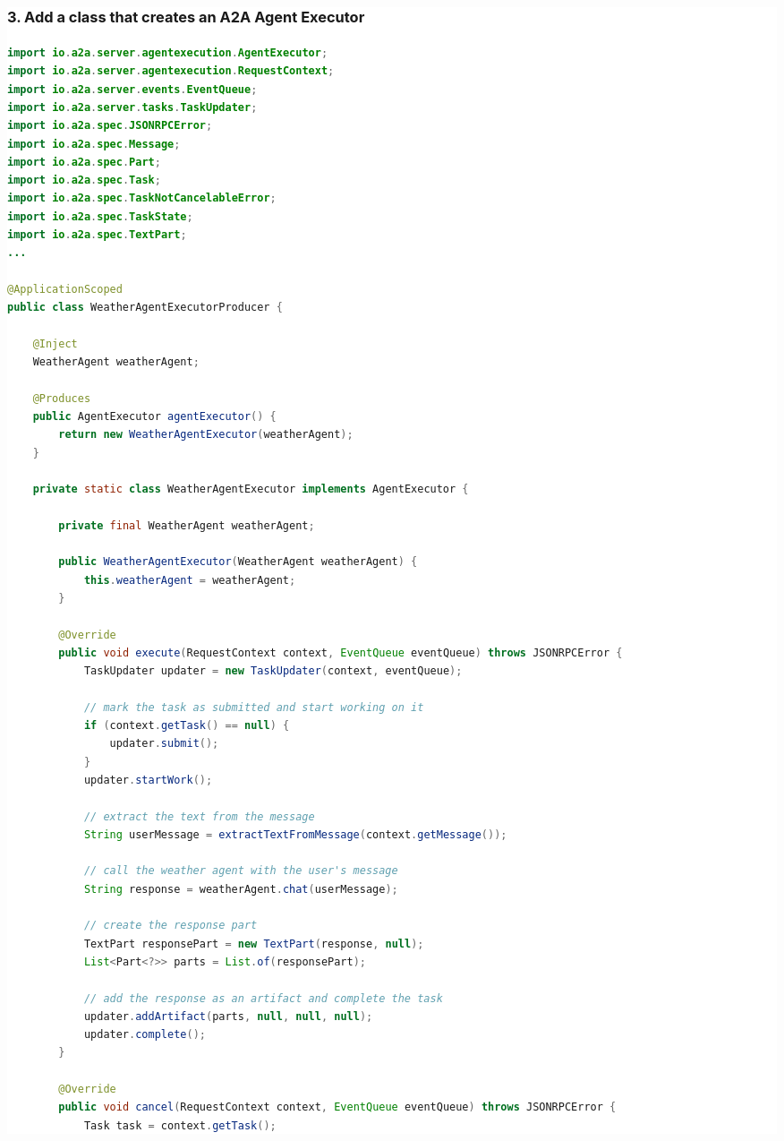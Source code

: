 ### 3. Add a class that creates an A2A Agent Executor

```java
import io.a2a.server.agentexecution.AgentExecutor;
import io.a2a.server.agentexecution.RequestContext;
import io.a2a.server.events.EventQueue;
import io.a2a.server.tasks.TaskUpdater;
import io.a2a.spec.JSONRPCError;
import io.a2a.spec.Message;
import io.a2a.spec.Part;
import io.a2a.spec.Task;
import io.a2a.spec.TaskNotCancelableError;
import io.a2a.spec.TaskState;
import io.a2a.spec.TextPart;
...

@ApplicationScoped
public class WeatherAgentExecutorProducer {

    @Inject
    WeatherAgent weatherAgent;

    @Produces
    public AgentExecutor agentExecutor() {
        return new WeatherAgentExecutor(weatherAgent);
    }

    private static class WeatherAgentExecutor implements AgentExecutor {

        private final WeatherAgent weatherAgent;

        public WeatherAgentExecutor(WeatherAgent weatherAgent) {
            this.weatherAgent = weatherAgent;
        }

        @Override
        public void execute(RequestContext context, EventQueue eventQueue) throws JSONRPCError {
            TaskUpdater updater = new TaskUpdater(context, eventQueue);

            // mark the task as submitted and start working on it
            if (context.getTask() == null) {
                updater.submit();
            }
            updater.startWork();

            // extract the text from the message
            String userMessage = extractTextFromMessage(context.getMessage());

            // call the weather agent with the user's message
            String response = weatherAgent.chat(userMessage);

            // create the response part
            TextPart responsePart = new TextPart(response, null);
            List<Part<?>> parts = List.of(responsePart);

            // add the response as an artifact and complete the task
            updater.addArtifact(parts, null, null, null);
            updater.complete();
        }

        @Override
        public void cancel(RequestContext context, EventQueue eventQueue) throws JSONRPCError {
            Task task = context.getTask();
```